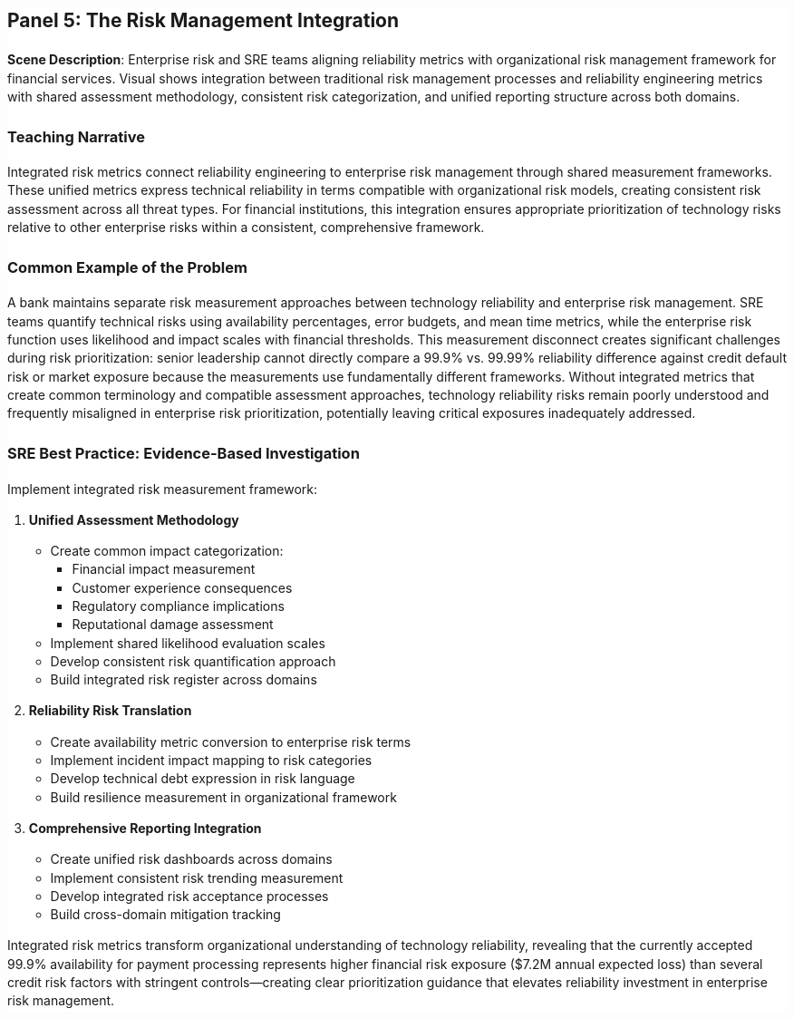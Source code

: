 ## Panel 5: The Risk Management Integration

**Scene Description**: Enterprise risk and SRE teams aligning reliability metrics with organizational risk management framework for financial services. Visual shows integration between traditional risk management processes and reliability engineering metrics with shared assessment methodology, consistent risk categorization, and unified reporting structure across both domains.

### Teaching Narrative
Integrated risk metrics connect reliability engineering to enterprise risk management through shared measurement frameworks. These unified metrics express technical reliability in terms compatible with organizational risk models, creating consistent risk assessment across all threat types. For financial institutions, this integration ensures appropriate prioritization of technology risks relative to other enterprise risks within a consistent, comprehensive framework.

### Common Example of the Problem
A bank maintains separate risk measurement approaches between technology reliability and enterprise risk management. SRE teams quantify technical risks using availability percentages, error budgets, and mean time metrics, while the enterprise risk function uses likelihood and impact scales with financial thresholds. This measurement disconnect creates significant challenges during risk prioritization: senior leadership cannot directly compare a 99.9% vs. 99.99% reliability difference against credit default risk or market exposure because the measurements use fundamentally different frameworks. Without integrated metrics that create common terminology and compatible assessment approaches, technology reliability risks remain poorly understood and frequently misaligned in enterprise risk prioritization, potentially leaving critical exposures inadequately addressed.

### SRE Best Practice: Evidence-Based Investigation
Implement integrated risk measurement framework:
1. **Unified Assessment Methodology**
   - Create common impact categorization:
     - Financial impact measurement
     - Customer experience consequences
     - Regulatory compliance implications
     - Reputational damage assessment
   - Implement shared likelihood evaluation scales
   - Develop consistent risk quantification approach
   - Build integrated risk register across domains

2. **Reliability Risk Translation**
   - Create availability metric conversion to enterprise risk terms
   - Implement incident impact mapping to risk categories
   - Develop technical debt expression in risk language
   - Build resilience measurement in organizational framework

3. **Comprehensive Reporting Integration**
   - Create unified risk dashboards across domains
   - Implement consistent risk trending measurement
   - Develop integrated risk acceptance processes
   - Build cross-domain mitigation tracking

Integrated risk metrics transform organizational understanding of technology reliability, revealing that the currently accepted 99.9% availability for payment processing represents higher financial risk exposure ($7.2M annual expected loss) than several credit risk factors with stringent controls—creating clear prioritization guidance that elevates reliability investment in enterprise risk management.
